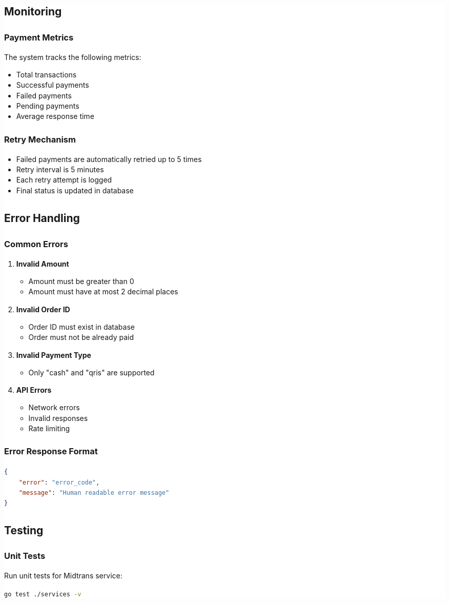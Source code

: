 ## Monitoring

### Payment Metrics
The system tracks the following metrics:
- Total transactions
- Successful payments
- Failed payments
- Pending payments
- Average response time

### Retry Mechanism
- Failed payments are automatically retried up to 5 times
- Retry interval is 5 minutes
- Each retry attempt is logged
- Final status is updated in database

## Error Handling

### Common Errors
1. **Invalid Amount**
   - Amount must be greater than 0
   - Amount must have at most 2 decimal places

2. **Invalid Order ID**
   - Order ID must exist in database
   - Order must not be already paid

3. **Invalid Payment Type**
   - Only "cash" and "qris" are supported

4. **API Errors**
   - Network errors
   - Invalid responses
   - Rate limiting

### Error Response Format
```json
{
    "error": "error_code",
    "message": "Human readable error message"
}
```

## Testing

### Unit Tests
Run unit tests for Midtrans service:
```bash
go test ./services -v
```
